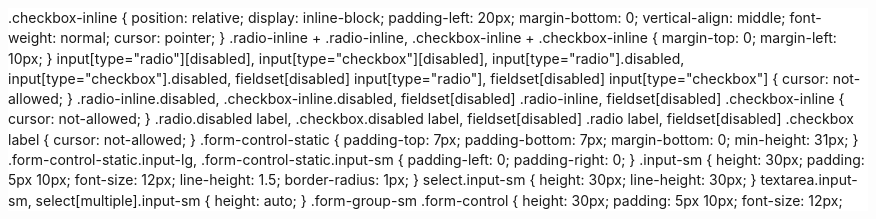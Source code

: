 .checkbox-inline {
  position: relative;
  display: inline-block;
  padding-left: 20px;
  margin-bottom: 0;
  vertical-align: middle;
  font-weight: normal;
  cursor: pointer;
}
.radio-inline + .radio-inline,
.checkbox-inline + .checkbox-inline {
  margin-top: 0;
  margin-left: 10px;
}
input[type="radio"][disabled],
input[type="checkbox"][disabled],
input[type="radio"].disabled,
input[type="checkbox"].disabled,
fieldset[disabled] input[type="radio"],
fieldset[disabled] input[type="checkbox"] {
  cursor: not-allowed;
}
.radio-inline.disabled,
.checkbox-inline.disabled,
fieldset[disabled] .radio-inline,
fieldset[disabled] .checkbox-inline {
  cursor: not-allowed;
}
.radio.disabled label,
.checkbox.disabled label,
fieldset[disabled] .radio label,
fieldset[disabled] .checkbox label {
  cursor: not-allowed;
}
.form-control-static {
  padding-top: 7px;
  padding-bottom: 7px;
  margin-bottom: 0;
  min-height: 31px;
}
.form-control-static.input-lg,
.form-control-static.input-sm {
  padding-left: 0;
  padding-right: 0;
}
.input-sm {
  height: 30px;
  padding: 5px 10px;
  font-size: 12px;
  line-height: 1.5;
  border-radius: 1px;
}
select.input-sm {
  height: 30px;
  line-height: 30px;
}
textarea.input-sm,
select[multiple].input-sm {
  height: auto;
}
.form-group-sm .form-control {
  height: 30px;
  padding: 5px 10px;
  font-size: 12px;